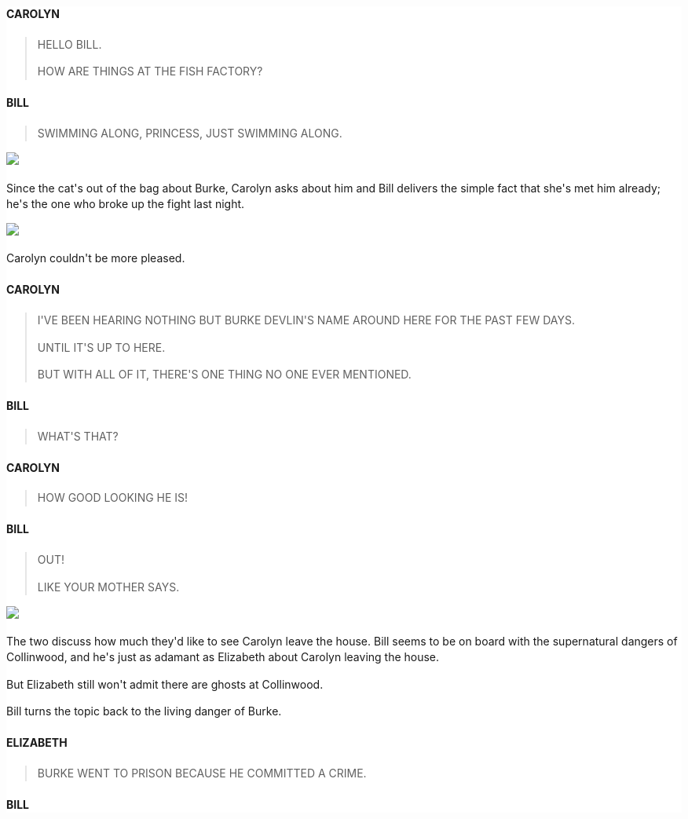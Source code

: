 #### CAROLYN

> HELLO BILL.
> 
> HOW ARE THINGS AT THE FISH FACTORY?

#### BILL 

> SWIMMING ALONG, PRINCESS, JUST SWIMMING ALONG.

<img src="{{ site.url }}/assets/img/ds-0009-03.jpg" />

<p>Since the cat's out of the bag about Burke, Carolyn asks about him and Bill delivers the simple fact that she's met him already; he's the one who broke up the fight last night.</p>

<img src="{{ site.url }}/assets/img/ds-0009-04.jpg" />

<p>Carolyn couldn't be more pleased.</p>

#### CAROLYN 

> I'VE BEEN HEARING NOTHING BUT BURKE DEVLIN'S NAME AROUND HERE FOR THE PAST FEW DAYS.
>
> UNTIL IT'S UP TO HERE.
>
> BUT WITH ALL OF IT, THERE'S ONE THING NO ONE EVER MENTIONED.

#### BILL 

> WHAT'S THAT?

#### CAROLYN 

> HOW GOOD LOOKING HE IS!

#### BILL 

> OUT!
> 
> LIKE YOUR MOTHER SAYS.

<img src="{{ site.url }}/assets/img/ds-0009-05.jpg" />

<p>The two discuss how much they'd like to see Carolyn leave the house. Bill seems to be on board with the supernatural dangers of Collinwood, and he's just as adamant as Elizabeth about Carolyn leaving the house.</p>

<p>But Elizabeth still won't admit there are ghosts at Collinwood.</p>

<p>Bill turns the topic back to the living danger of Burke.</p>

#### ELIZABETH 

> BURKE WENT TO PRISON BECAUSE HE COMMITTED A CRIME.

#### BILL 
